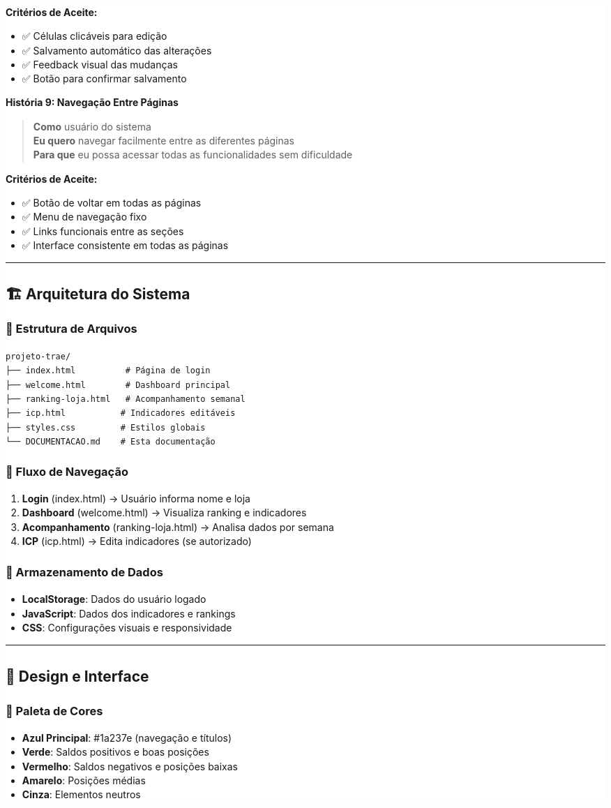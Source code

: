 **Critérios de Aceite:**
- ✅ Células clicáveis para edição
- ✅ Salvamento automático das alterações
- ✅ Feedback visual das mudanças
- ✅ Botão para confirmar salvamento

**História 9: Navegação Entre Páginas**
> **Como** usuário do sistema  
> **Eu quero** navegar facilmente entre as diferentes páginas  
> **Para que** eu possa acessar todas as funcionalidades sem dificuldade

**Critérios de Aceite:**
- ✅ Botão de voltar em todas as páginas
- ✅ Menu de navegação fixo
- ✅ Links funcionais entre as seções
- ✅ Interface consistente em todas as páginas

---

## 🏗️ Arquitetura do Sistema

### 📁 Estrutura de Arquivos
```
projeto-trae/
├── index.html          # Página de login
├── welcome.html        # Dashboard principal
├── ranking-loja.html   # Acompanhamento semanal
├── icp.html           # Indicadores editáveis
├── styles.css         # Estilos globais
└── DOCUMENTACAO.md    # Esta documentação
```

### 🔄 Fluxo de Navegação
1. **Login** (index.html) → Usuário informa nome e loja
2. **Dashboard** (welcome.html) → Visualiza ranking e indicadores
3. **Acompanhamento** (ranking-loja.html) → Analisa dados por semana
4. **ICP** (icp.html) → Edita indicadores (se autorizado)

### 💾 Armazenamento de Dados
- **LocalStorage**: Dados do usuário logado
- **JavaScript**: Dados dos indicadores e rankings
- **CSS**: Configurações visuais e responsividade

---

## 🎨 Design e Interface

### 🌈 Paleta de Cores
- **Azul Principal**: #1a237e (navegação e títulos)
- **Verde**: Saldos positivos e boas posições
- **Vermelho**: Saldos negativos e posições baixas
- **Amarelo**: Posições médias
- **Cinza**: Elementos neutros
